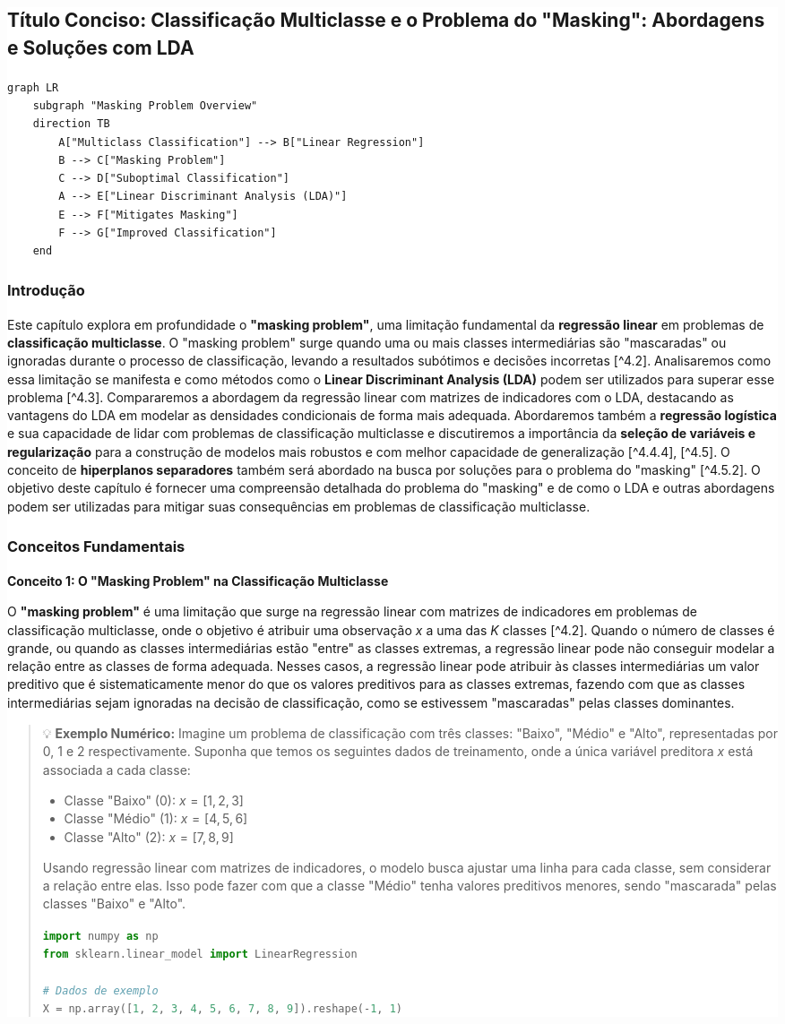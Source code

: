 ## Título Conciso: Classificação Multiclasse e o Problema do "Masking": Abordagens e Soluções com LDA

```mermaid
graph LR
    subgraph "Masking Problem Overview"
    direction TB
        A["Multiclass Classification"] --> B["Linear Regression"]
        B --> C["Masking Problem"]
        C --> D["Suboptimal Classification"]
        A --> E["Linear Discriminant Analysis (LDA)"]
        E --> F["Mitigates Masking"]
        F --> G["Improved Classification"]
    end
```

### Introdução

Este capítulo explora em profundidade o **"masking problem"**, uma limitação fundamental da **regressão linear** em problemas de **classificação multiclasse**. O "masking problem" surge quando uma ou mais classes intermediárias são "mascaradas" ou ignoradas durante o processo de classificação, levando a resultados subótimos e decisões incorretas [^4.2]. Analisaremos como essa limitação se manifesta e como métodos como o **Linear Discriminant Analysis (LDA)** podem ser utilizados para superar esse problema [^4.3]. Compararemos a abordagem da regressão linear com matrizes de indicadores com o LDA, destacando as vantagens do LDA em modelar as densidades condicionais de forma mais adequada. Abordaremos também a **regressão logística** e sua capacidade de lidar com problemas de classificação multiclasse e discutiremos a importância da **seleção de variáveis e regularização** para a construção de modelos mais robustos e com melhor capacidade de generalização [^4.4.4], [^4.5]. O conceito de **hiperplanos separadores** também será abordado na busca por soluções para o problema do "masking" [^4.5.2]. O objetivo deste capítulo é fornecer uma compreensão detalhada do problema do "masking" e de como o LDA e outras abordagens podem ser utilizadas para mitigar suas consequências em problemas de classificação multiclasse.

### Conceitos Fundamentais

**Conceito 1: O "Masking Problem" na Classificação Multiclasse**

O **"masking problem"** é uma limitação que surge na regressão linear com matrizes de indicadores em problemas de classificação multiclasse, onde o objetivo é atribuir uma observação $x$ a uma das $K$ classes [^4.2]. Quando o número de classes é grande, ou quando as classes intermediárias estão "entre" as classes extremas, a regressão linear pode não conseguir modelar a relação entre as classes de forma adequada. Nesses casos, a regressão linear pode atribuir às classes intermediárias um valor preditivo que é sistematicamente menor do que os valores preditivos para as classes extremas, fazendo com que as classes intermediárias sejam ignoradas na decisão de classificação, como se estivessem "mascaradas" pelas classes dominantes.

> 💡 **Exemplo Numérico:**
> Imagine um problema de classificação com três classes: "Baixo", "Médio" e "Alto", representadas por 0, 1 e 2 respectivamente. Suponha que temos os seguintes dados de treinamento, onde a única variável preditora $x$ está associada a cada classe:
>
> - Classe "Baixo" (0): $x = [1, 2, 3]$
> - Classe "Médio" (1): $x = [4, 5, 6]$
> - Classe "Alto" (2): $x = [7, 8, 9]$
>
> Usando regressão linear com matrizes de indicadores, o modelo busca ajustar uma linha para cada classe, sem considerar a relação entre elas. Isso pode fazer com que a classe "Médio" tenha valores preditivos menores, sendo "mascarada" pelas classes "Baixo" e "Alto".
>
> ```python
> import numpy as np
> from sklearn.linear_model import LinearRegression
>
> # Dados de exemplo
> X = np.array([1, 2, 3, 4, 5, 6, 7, 8, 9]).reshape(-1, 1)